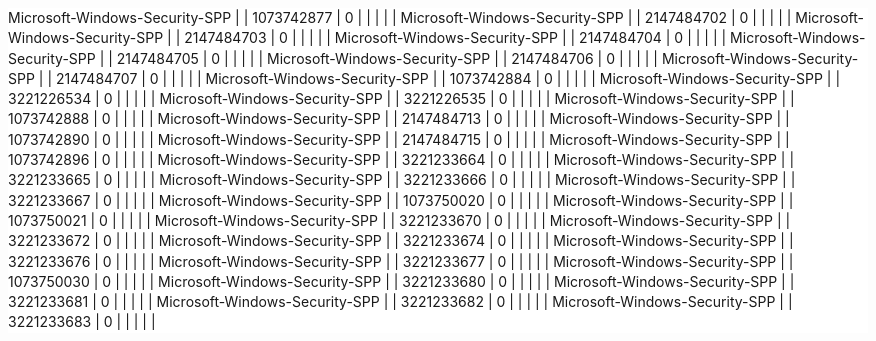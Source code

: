 Microsoft-Windows-Security-SPP  |               |  1073742877  |  0        |                                       |                                    |          |                       |
Microsoft-Windows-Security-SPP  |               |  2147484702  |  0        |                                       |                                    |          |                       |
Microsoft-Windows-Security-SPP  |               |  2147484703  |  0        |                                       |                                    |          |                       |
Microsoft-Windows-Security-SPP  |               |  2147484704  |  0        |                                       |                                    |          |                       |
Microsoft-Windows-Security-SPP  |               |  2147484705  |  0        |                                       |                                    |          |                       |
Microsoft-Windows-Security-SPP  |               |  2147484706  |  0        |                                       |                                    |          |                       |
Microsoft-Windows-Security-SPP  |               |  2147484707  |  0        |                                       |                                    |          |                       |
Microsoft-Windows-Security-SPP  |               |  1073742884  |  0        |                                       |                                    |          |                       |
Microsoft-Windows-Security-SPP  |               |  3221226534  |  0        |                                       |                                    |          |                       |
Microsoft-Windows-Security-SPP  |               |  3221226535  |  0        |                                       |                                    |          |                       |
Microsoft-Windows-Security-SPP  |               |  1073742888  |  0        |                                       |                                    |          |                       |
Microsoft-Windows-Security-SPP  |               |  2147484713  |  0        |                                       |                                    |          |                       |
Microsoft-Windows-Security-SPP  |               |  1073742890  |  0        |                                       |                                    |          |                       |
Microsoft-Windows-Security-SPP  |               |  2147484715  |  0        |                                       |                                    |          |                       |
Microsoft-Windows-Security-SPP  |               |  1073742896  |  0        |                                       |                                    |          |                       |
Microsoft-Windows-Security-SPP  |               |  3221233664  |  0        |                                       |                                    |          |                       |
Microsoft-Windows-Security-SPP  |               |  3221233665  |  0        |                                       |                                    |          |                       |
Microsoft-Windows-Security-SPP  |               |  3221233666  |  0        |                                       |                                    |          |                       |
Microsoft-Windows-Security-SPP  |               |  3221233667  |  0        |                                       |                                    |          |                       |
Microsoft-Windows-Security-SPP  |               |  1073750020  |  0        |                                       |                                    |          |                       |
Microsoft-Windows-Security-SPP  |               |  1073750021  |  0        |                                       |                                    |          |                       |
Microsoft-Windows-Security-SPP  |               |  3221233670  |  0        |                                       |                                    |          |                       |
Microsoft-Windows-Security-SPP  |               |  3221233672  |  0        |                                       |                                    |          |                       |
Microsoft-Windows-Security-SPP  |               |  3221233674  |  0        |                                       |                                    |          |                       |
Microsoft-Windows-Security-SPP  |               |  3221233676  |  0        |                                       |                                    |          |                       |
Microsoft-Windows-Security-SPP  |               |  3221233677  |  0        |                                       |                                    |          |                       |
Microsoft-Windows-Security-SPP  |               |  1073750030  |  0        |                                       |                                    |          |                       |
Microsoft-Windows-Security-SPP  |               |  3221233680  |  0        |                                       |                                    |          |                       |
Microsoft-Windows-Security-SPP  |               |  3221233681  |  0        |                                       |                                    |          |                       |
Microsoft-Windows-Security-SPP  |               |  3221233682  |  0        |                                       |                                    |          |                       |
Microsoft-Windows-Security-SPP  |               |  3221233683  |  0        |                                       |                                    |          |                       |